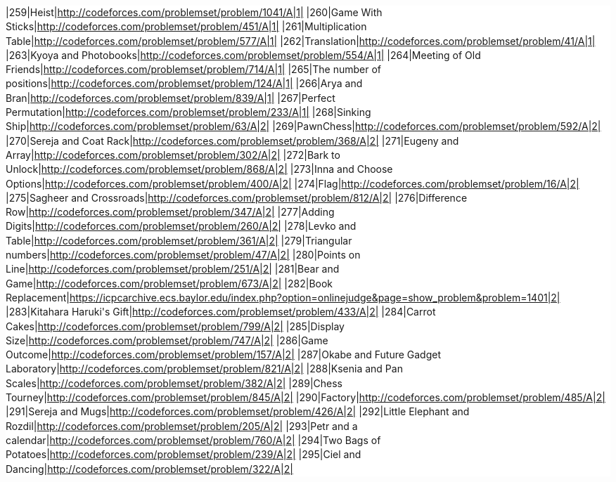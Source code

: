 |259|Heist|http://codeforces.com/problemset/problem/1041/A|1|
|260|Game With Sticks|http://codeforces.com/problemset/problem/451/A|1|
|261|Multiplication Table|http://codeforces.com/problemset/problem/577/A|1|
|262|Translation|http://codeforces.com/problemset/problem/41/A|1|
|263|Kyoya and Photobooks|http://codeforces.com/problemset/problem/554/A|1|
|264|Meeting of Old Friends|http://codeforces.com/problemset/problem/714/A|1|
|265|The number of positions|http://codeforces.com/problemset/problem/124/A|1|
|266|Arya and Bran|http://codeforces.com/problemset/problem/839/A|1|
|267|Perfect Permutation|http://codeforces.com/problemset/problem/233/A|1|
|268|Sinking Ship|http://codeforces.com/problemset/problem/63/A|2|
|269|PawnChess|http://codeforces.com/problemset/problem/592/A|2|
|270|Sereja and Coat Rack|http://codeforces.com/problemset/problem/368/A|2|
|271|Eugeny and Array|http://codeforces.com/problemset/problem/302/A|2|
|272|Bark to Unlock|http://codeforces.com/problemset/problem/868/A|2|
|273|Inna and Choose Options|http://codeforces.com/problemset/problem/400/A|2|
|274|Flag|http://codeforces.com/problemset/problem/16/A|2|
|275|Sagheer and Crossroads|http://codeforces.com/problemset/problem/812/A|2|
|276|Difference Row|http://codeforces.com/problemset/problem/347/A|2|
|277|Adding Digits|http://codeforces.com/problemset/problem/260/A|2|
|278|Levko and Table|http://codeforces.com/problemset/problem/361/A|2|
|279|Triangular numbers|http://codeforces.com/problemset/problem/47/A|2|
|280|Points on Line|http://codeforces.com/problemset/problem/251/A|2|
|281|Bear and Game|http://codeforces.com/problemset/problem/673/A|2|
|282|Book Replacement|https://icpcarchive.ecs.baylor.edu/index.php?option=onlinejudge&page=show_problem&problem=1401|2|
|283|Kitahara Haruki's Gift|http://codeforces.com/problemset/problem/433/A|2|
|284|Carrot Cakes|http://codeforces.com/problemset/problem/799/A|2|
|285|Display Size|http://codeforces.com/problemset/problem/747/A|2|
|286|Game Outcome|http://codeforces.com/problemset/problem/157/A|2|
|287|Okabe and Future Gadget Laboratory|http://codeforces.com/problemset/problem/821/A|2|
|288|Ksenia and Pan Scales|http://codeforces.com/problemset/problem/382/A|2|
|289|Chess Tourney|http://codeforces.com/problemset/problem/845/A|2|
|290|Factory|http://codeforces.com/problemset/problem/485/A|2|
|291|Sereja and Mugs|http://codeforces.com/problemset/problem/426/A|2|
|292|Little Elephant and Rozdil|http://codeforces.com/problemset/problem/205/A|2|
|293|Petr and a calendar|http://codeforces.com/problemset/problem/760/A|2|
|294|Two Bags of Potatoes|http://codeforces.com/problemset/problem/239/A|2|
|295|Ciel and Dancing|http://codeforces.com/problemset/problem/322/A|2|